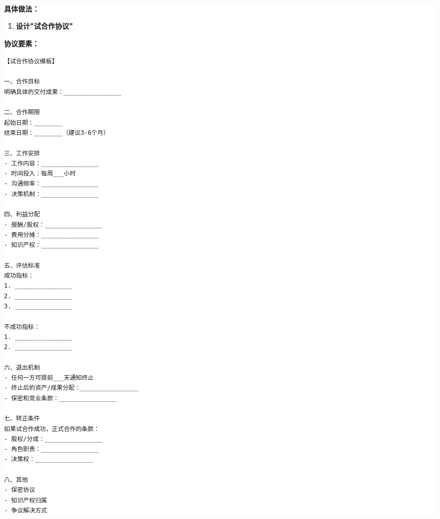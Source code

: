 **具体做法：**

1. **设计"试合作协议"**

**协议要素：**
```
【试合作协议模板】

一、合作目标
明确具体的交付成果：________________

二、合作期限
起始日期：________
结束日期：________（建议3-6个月）

三、工作安排
- 工作内容：________________
- 时间投入：每周___小时
- 沟通频率：________________
- 决策机制：________________

四、利益分配
- 报酬/股权：________________
- 费用分摊：________________
- 知识产权：________________

五、评估标准
成功指标：
1. ________________
2. ________________
3. ________________

不成功指标：
1. ________________
2. ________________

六、退出机制
- 任何一方可提前___天通知终止
- 终止后的资产/成果分配：________________
- 保密和竞业条款：________________

七、转正条件
如果试合作成功，正式合作的条款：
- 股权/分成：________________
- 角色职责：________________
- 决策权：________________

八、其他
- 保密协议
- 知识产权归属
- 争议解决方式
```
